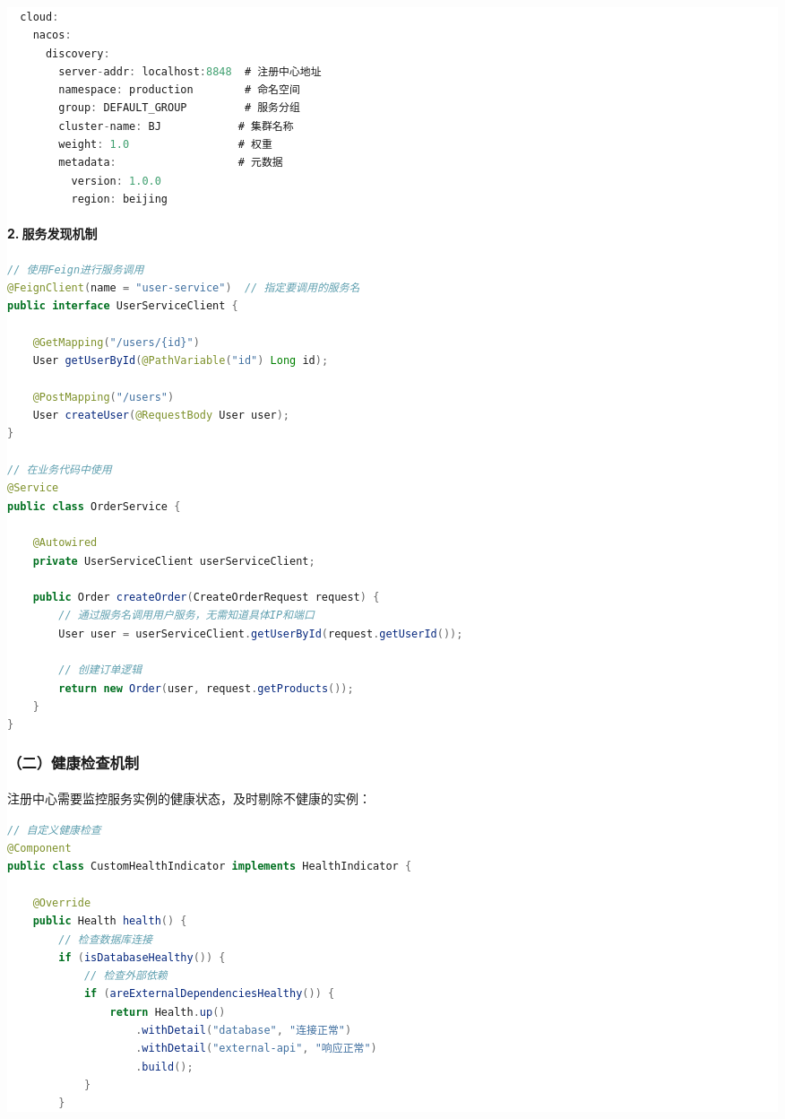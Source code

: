 ```java
  cloud:
    nacos:
      discovery:
        server-addr: localhost:8848  # 注册中心地址
        namespace: production        # 命名空间
        group: DEFAULT_GROUP         # 服务分组
        cluster-name: BJ            # 集群名称
        weight: 1.0                 # 权重
        metadata:                   # 元数据
          version: 1.0.0
          region: beijing
```

#### 2. 服务发现机制

```java
// 使用Feign进行服务调用
@FeignClient(name = "user-service")  // 指定要调用的服务名
public interface UserServiceClient {
    
    @GetMapping("/users/{id}")
    User getUserById(@PathVariable("id") Long id);
    
    @PostMapping("/users")
    User createUser(@RequestBody User user);
}

// 在业务代码中使用
@Service
public class OrderService {
    
    @Autowired
    private UserServiceClient userServiceClient;
    
    public Order createOrder(CreateOrderRequest request) {
        // 通过服务名调用用户服务，无需知道具体IP和端口
        User user = userServiceClient.getUserById(request.getUserId());
        
        // 创建订单逻辑
        return new Order(user, request.getProducts());
    }
}
```

### （二）健康检查机制

注册中心需要监控服务实例的健康状态，及时剔除不健康的实例：

```java
// 自定义健康检查
@Component
public class CustomHealthIndicator implements HealthIndicator {
    
    @Override
    public Health health() {
        // 检查数据库连接
        if (isDatabaseHealthy()) {
            // 检查外部依赖
            if (areExternalDependenciesHealthy()) {
                return Health.up()
                    .withDetail("database", "连接正常")
                    .withDetail("external-api", "响应正常")
                    .build();
            }
        }
```